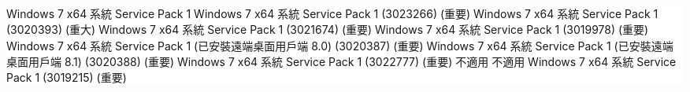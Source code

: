 </td>
</tr>
<tr>
<td style="border:1px solid black;">
Windows 7 x64 系統 Service Pack 1

</td>
<td style="border:1px solid black;">
Windows 7 x64 系統 Service Pack 1  
(3023266)  
(重要)

</td>
<td style="border:1px solid black;">
Windows 7 x64 系統 Service Pack 1  
(3020393)  
(重大)

</td>
<td style="border:1px solid black;">
Windows 7 x64 系統 Service Pack 1  
(3021674)  
(重要)

</td>
<td style="border:1px solid black;">
Windows 7 x64 系統 Service Pack 1  
(3019978)  
(重要)  
Windows 7 x64 系統 Service Pack 1 (已安裝遠端桌面用戶端 8.0)  
(3020387)  
(重要)  
Windows 7 x64 系統 Service Pack 1 (已安裝遠端桌面用戶端 8.1)  
(3020388)  
(重要)

</td>
<td style="border:1px solid black;">
Windows 7 x64 系統 Service Pack 1  
(3022777)  
(重要)

</td>
<td style="border:1px solid black;">
不適用

</td>
<td style="border:1px solid black;">
不適用

</td>
<td style="border:1px solid black;">
Windows 7 x64 系統 Service Pack 1  
(3019215)  
(重要)
